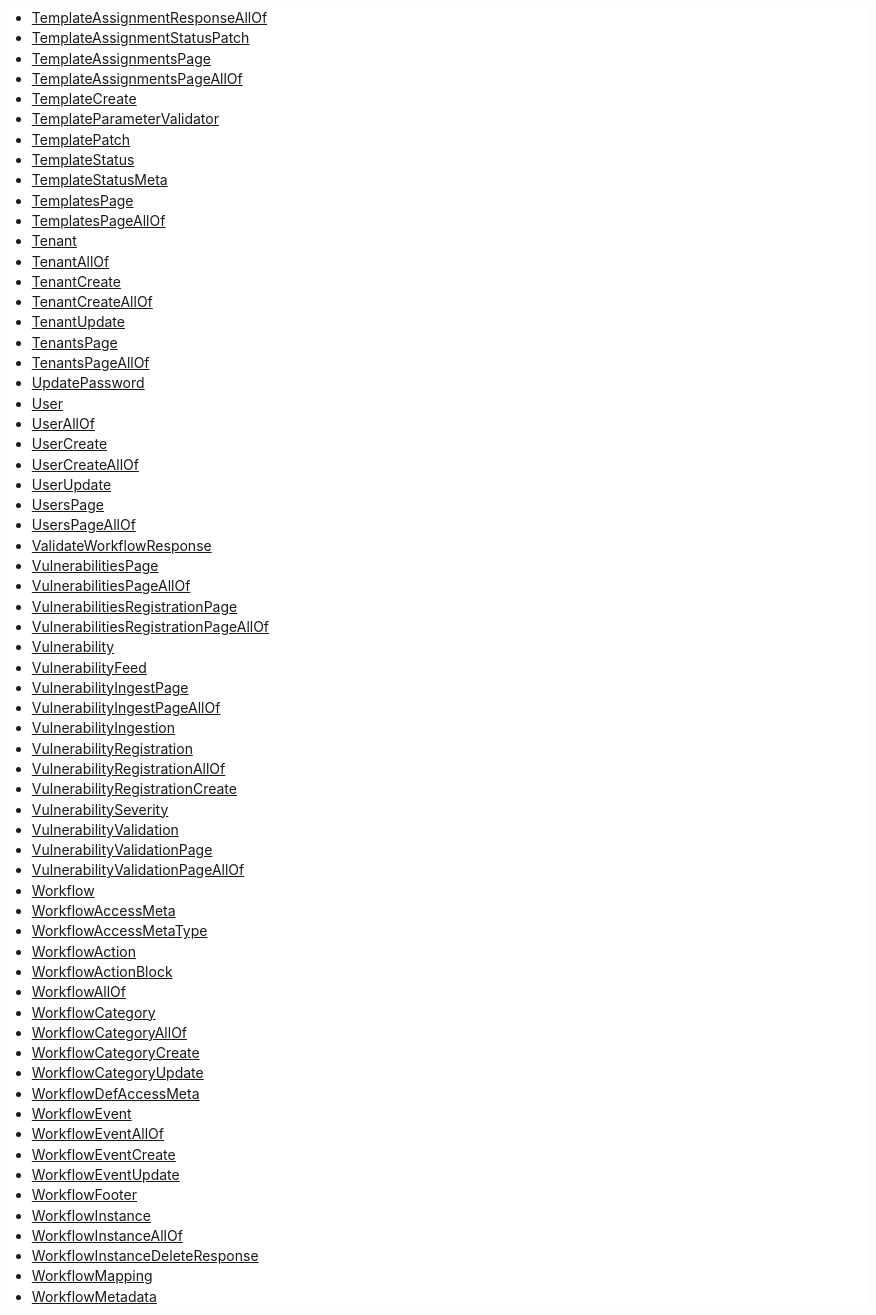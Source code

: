  - [TemplateAssignmentResponseAllOf](docs/TemplateAssignmentResponseAllOf.md)
 - [TemplateAssignmentStatusPatch](docs/TemplateAssignmentStatusPatch.md)
 - [TemplateAssignmentsPage](docs/TemplateAssignmentsPage.md)
 - [TemplateAssignmentsPageAllOf](docs/TemplateAssignmentsPageAllOf.md)
 - [TemplateCreate](docs/TemplateCreate.md)
 - [TemplateParameterValidator](docs/TemplateParameterValidator.md)
 - [TemplatePatch](docs/TemplatePatch.md)
 - [TemplateStatus](docs/TemplateStatus.md)
 - [TemplateStatusMeta](docs/TemplateStatusMeta.md)
 - [TemplatesPage](docs/TemplatesPage.md)
 - [TemplatesPageAllOf](docs/TemplatesPageAllOf.md)
 - [Tenant](docs/Tenant.md)
 - [TenantAllOf](docs/TenantAllOf.md)
 - [TenantCreate](docs/TenantCreate.md)
 - [TenantCreateAllOf](docs/TenantCreateAllOf.md)
 - [TenantUpdate](docs/TenantUpdate.md)
 - [TenantsPage](docs/TenantsPage.md)
 - [TenantsPageAllOf](docs/TenantsPageAllOf.md)
 - [UpdatePassword](docs/UpdatePassword.md)
 - [User](docs/User.md)
 - [UserAllOf](docs/UserAllOf.md)
 - [UserCreate](docs/UserCreate.md)
 - [UserCreateAllOf](docs/UserCreateAllOf.md)
 - [UserUpdate](docs/UserUpdate.md)
 - [UsersPage](docs/UsersPage.md)
 - [UsersPageAllOf](docs/UsersPageAllOf.md)
 - [ValidateWorkflowResponse](docs/ValidateWorkflowResponse.md)
 - [VulnerabilitiesPage](docs/VulnerabilitiesPage.md)
 - [VulnerabilitiesPageAllOf](docs/VulnerabilitiesPageAllOf.md)
 - [VulnerabilitiesRegistrationPage](docs/VulnerabilitiesRegistrationPage.md)
 - [VulnerabilitiesRegistrationPageAllOf](docs/VulnerabilitiesRegistrationPageAllOf.md)
 - [Vulnerability](docs/Vulnerability.md)
 - [VulnerabilityFeed](docs/VulnerabilityFeed.md)
 - [VulnerabilityIngestPage](docs/VulnerabilityIngestPage.md)
 - [VulnerabilityIngestPageAllOf](docs/VulnerabilityIngestPageAllOf.md)
 - [VulnerabilityIngestion](docs/VulnerabilityIngestion.md)
 - [VulnerabilityRegistration](docs/VulnerabilityRegistration.md)
 - [VulnerabilityRegistrationAllOf](docs/VulnerabilityRegistrationAllOf.md)
 - [VulnerabilityRegistrationCreate](docs/VulnerabilityRegistrationCreate.md)
 - [VulnerabilitySeverity](docs/VulnerabilitySeverity.md)
 - [VulnerabilityValidation](docs/VulnerabilityValidation.md)
 - [VulnerabilityValidationPage](docs/VulnerabilityValidationPage.md)
 - [VulnerabilityValidationPageAllOf](docs/VulnerabilityValidationPageAllOf.md)
 - [Workflow](docs/Workflow.md)
 - [WorkflowAccessMeta](docs/WorkflowAccessMeta.md)
 - [WorkflowAccessMetaType](docs/WorkflowAccessMetaType.md)
 - [WorkflowAction](docs/WorkflowAction.md)
 - [WorkflowActionBlock](docs/WorkflowActionBlock.md)
 - [WorkflowAllOf](docs/WorkflowAllOf.md)
 - [WorkflowCategory](docs/WorkflowCategory.md)
 - [WorkflowCategoryAllOf](docs/WorkflowCategoryAllOf.md)
 - [WorkflowCategoryCreate](docs/WorkflowCategoryCreate.md)
 - [WorkflowCategoryUpdate](docs/WorkflowCategoryUpdate.md)
 - [WorkflowDefAccessMeta](docs/WorkflowDefAccessMeta.md)
 - [WorkflowEvent](docs/WorkflowEvent.md)
 - [WorkflowEventAllOf](docs/WorkflowEventAllOf.md)
 - [WorkflowEventCreate](docs/WorkflowEventCreate.md)
 - [WorkflowEventUpdate](docs/WorkflowEventUpdate.md)
 - [WorkflowFooter](docs/WorkflowFooter.md)
 - [WorkflowInstance](docs/WorkflowInstance.md)
 - [WorkflowInstanceAllOf](docs/WorkflowInstanceAllOf.md)
 - [WorkflowInstanceDeleteResponse](docs/WorkflowInstanceDeleteResponse.md)
 - [WorkflowMapping](docs/WorkflowMapping.md)
 - [WorkflowMetadata](docs/WorkflowMetadata.md)